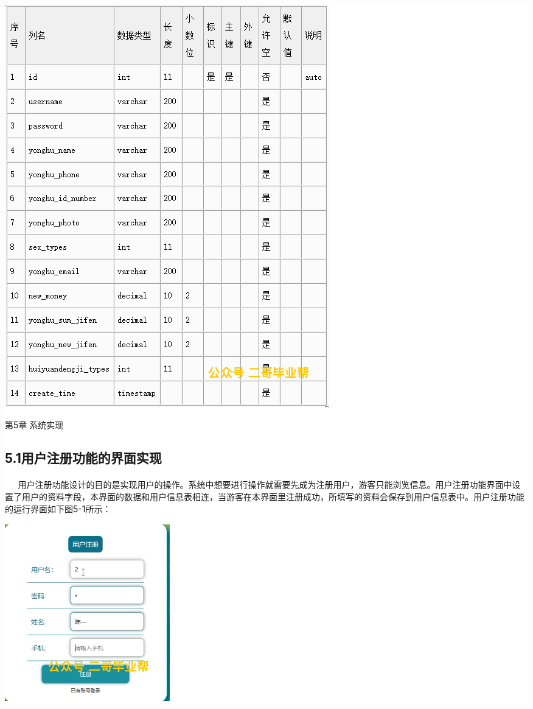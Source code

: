 ![](/images/0600ssm/ssm653/blog.029.png)






第5章 系统实现
## 5.1用户注册功能的界面实现
`   `用户注册功能设计的目的是实现用户的操作。系统中想要进行操作就需要先成为注册用户，游客只能浏览信息。用户注册功能界面中设置了用户的资料字段，本界面的数据和用户信息表相连，当游客在本界面里注册成功，所填写的资料会保存到用户信息表中。用户注册功能的运行界面如下图5-1所示：

![](/images/0600ssm/ssm653/blog.030.png)
